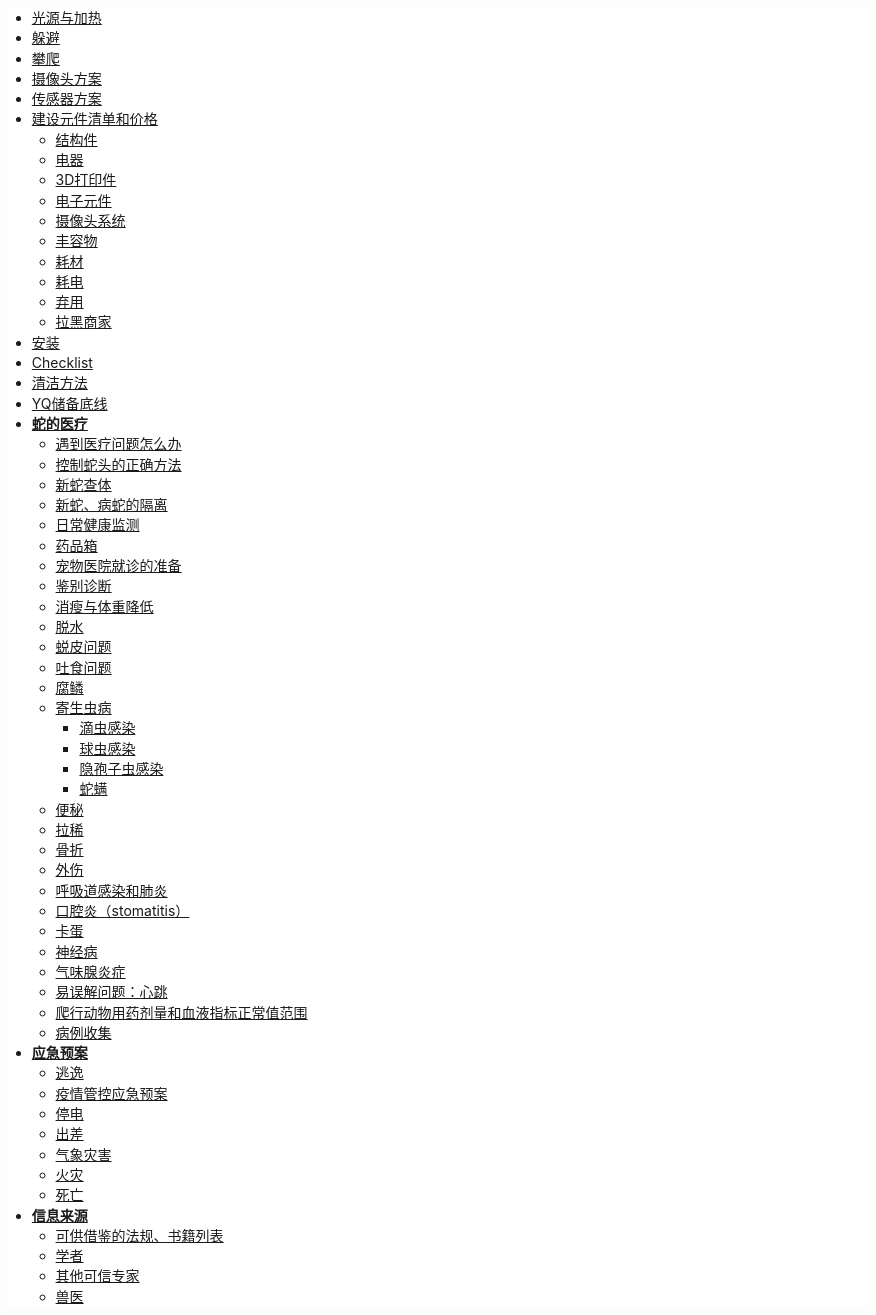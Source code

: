   - [光源与加热](#光源与加热)
  - [躲避](#躲避)
  - [攀爬](#攀爬)
  - [摄像头方案](#摄像头方案)
  - [传感器方案](#传感器方案)
  - [建设元件清单和价格](#建设元件清单和价格)
    - [结构件](#结构件)
    - [电器](#电器)
    - [3D打印件](#3D打印件)
    - [电子元件](#电子元件)
    - [摄像头系统](#摄像头系统)
    - [丰容物](#丰容物)
    - [耗材](#耗材)
    - [耗电](#耗电)
    - [弃用](#弃用)
    - [拉黑商家](#拉黑商家)
  - [安装](#安装)
  - [Checklist](#Checklist)
  - [清洁方法](#清洁方法)
  - [YQ储备底线](#YQ储备底线)
- [**蛇的医疗**](#蛇的医疗)
  - [遇到医疗问题怎么办](#遇到医疗问题怎么办)
  - [控制蛇头的正确方法](#控制蛇头的正确方法)
  - [新蛇查体](#新蛇查体)
  - [新蛇、病蛇的隔离](#新蛇、病蛇的隔离)
  - [日常健康监测](#日常健康监测)
  - [药品箱](#药品箱)
  - [宠物医院就诊的准备](#宠物医院就诊的准备)
  - [鉴别诊断](#鉴别诊断)
  - [消瘦与体重降低](#消瘦与体重降低)
  - [脱水](#脱水)
  - [蜕皮问题](#蜕皮问题)
  - [吐食问题](#吐食问题)
  - [腐鳞](#腐鳞)
  - [寄生虫病](#寄生虫病)
    - [滴虫感染](#滴虫感染)
    - [球虫感染](#球虫感染)
    - [隐孢子虫感染](#隐孢子虫感染)
    - [蛇螨](#蛇螨)
  - [便秘](#便秘)
  - [拉稀](#拉稀)
  - [骨折](#骨折)
  - [外伤](#外伤)
  - [呼吸道感染和肺炎](#呼吸道感染和肺炎)
  - [口腔炎（stomatitis）](#口腔炎（stomatitis）)
  - [卡蛋](#卡蛋)
  - [神经病](#神经病)
  - [气味腺炎症](#气味腺炎症)
  - [易误解问题：心跳](#易误解问题：心跳)
  - [爬行动物用药剂量和血液指标正常值范围](#爬行动物用药剂量和血液指标正常值范围)
  - [病例收集](#病例收集)
- [**应急预案**](#应急预案)
  - [逃逸](#逃逸)
  - [疫情管控应急预案](#疫情管控应急预案)
  - [停电](#停电)
  - [出差](#出差)
  - [气象灾害](#气象灾害)
  - [火灾](#火灾)
  - [死亡](#死亡)
- [**信息来源**](#信息来源)
    - [可供借鉴的法规、书籍列表](#可供借鉴的法规、书籍列表)
    - [学者](#学者)
    - [其他可信专家](#其他可信专家)
    - [兽医](#兽医)